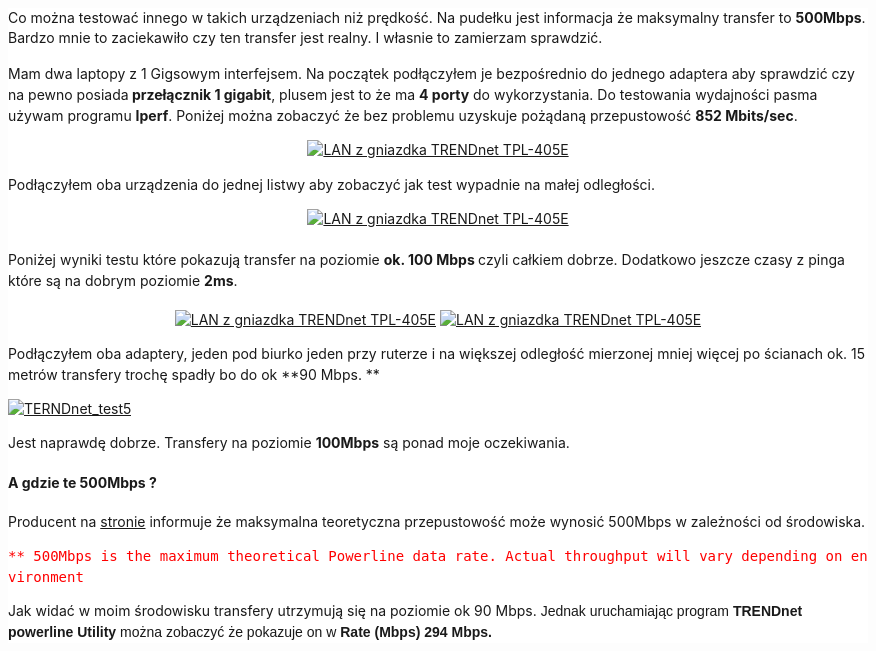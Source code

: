 Co można testować innego w takich urządzeniach niż prędkość. Na pudełku jest informacja że maksymalny transfer to **500Mbps**. Bardzo mnie to zaciekawiło czy ten transfer jest realny. I własnie to zamierzam sprawdzić.

<span style="font-size: 14px; font-weight: normal; line-height: 1.5em;">Mam dwa laptopy z 1 Gigsowym interfejsem. Na początek podłączyłem je bezpośrednio do jednego adaptera aby sprawdzić czy na pewno posiada<strong> przełącznik 1 gigabit</strong>, plusem jest to że ma <strong>4 porty</strong> do wykorzystania. Do testowania wydajności pasma używam programu <strong>Iperf</strong>. Poniżej można zobaczyć że bez problemu uzyskuje pożądaną przepustowość </span><strong style="font-size: 14px; line-height: 1.5em;">852 Mbits/sec</strong><span style="font-size: 14px; font-weight: normal; line-height: 1.5em;">.</span>

<p style="text-align: center;">
  <a href="http://techfreak.pl/wp-content/uploads/2013/07/TRENDnet_TPL-405E_komp_komp.jpg"><img class="aligncenter size-full wp-image-4054" src="http://techfreak.pl/wp-content/uploads/2013/07/TRENDnet_TPL-405E_komp_komp.jpg" alt="LAN z gniazdka TRENDnet TPL-405E" width="664" height="560" /></a>
</p>

Podłączyłem oba urządzenia do jednej listwy aby zobaczyć jak test wypadnie na małej odległości.

<p style="text-align: center;">
  <a href="http://techfreak.pl/wp-content/uploads/2013/07/TRENDnet_TPL-405E_listwa.jpg"><img class="aligncenter size-full wp-image-4057" src="http://techfreak.pl/wp-content/uploads/2013/07/TRENDnet_TPL-405E_listwa.jpg" alt="LAN z gniazdka TRENDnet TPL-405E" width="642" height="482" /></a>
</p>

#### <span style="font-size: 14px; font-weight: normal; line-height: 1.5em;">Poniżej wyniki testu które pokazują transfer na poziomie </span><strong style="font-size: 14px; line-height: 1.5em;">ok. 100 Mbps</strong> <span style="font-size: 14px; font-weight: normal; line-height: 1.5em;">czyli całkiem dobrze. Dodatkowo jeszcze czasy z pinga które są na dobrym poziomie </span><strong style="font-size: 14px; line-height: 1.5em;">2ms</strong><span style="font-size: 14px; font-weight: normal; line-height: 1.5em;">.</span>

<p style="text-align: center;">
  <a href="http://techfreak.pl/wp-content/uploads/2013/07/TRENDnet_TPL-405E_test.jpg"><img class="aligncenter size-full wp-image-4061" src="http://techfreak.pl/wp-content/uploads/2013/07/TRENDnet_TPL-405E_test.jpg" alt="LAN z gniazdka TRENDnet TPL-405E" width="664" height="591" /></a> <a href="http://techfreak.pl/wp-content/uploads/2013/07/TRENDnet_TPL-405E_test_z_ping.jpg"><img class="aligncenter wp-image-4062" src="http://techfreak.pl/wp-content/uploads/2013/07/TRENDnet_TPL-405E_test_z_ping.jpg" alt="LAN z gniazdka TRENDnet TPL-405E" width="1051" height="560" /></a>
</p>

Podłączyłem oba adaptery, jeden pod biurko jeden przy ruterze i na większej odległość mierzonej mniej więcej po ścianach ok. 15 metrów transfery trochę spadły bo do ok **90 Mbps. **

[<img class="aligncenter size-full wp-image-4108" src="http://techfreak.pl/wp-content/uploads/2013/07/TERNDnet_test5.jpg" alt="TERNDnet_test5" width="643" height="149" />][1]

Jest naprawdę dobrze. Transfery na poziomie **100Mbps** są ponad moje oczekiwania.

#### A gdzie te 500Mbps ?

Producent na <a title="Powerline" href="http://trendnet.com/products/proddetail.asp?status=view&prod=120_TPL-405E&cat=178" target="_blank" rel="noopener">stronie</a> informuje że maksymalna teoretyczna przepustowość może wynosić 500Mbps w zależności od środowiska.

<pre><span style="color: #ff0000;">** 500Mbps is the maximum theoretical Powerline data rate. Actual throughput will vary depending on environment</span></pre>

Jak widać w moim środowisku transfery utrzymują się na poziomie ok 90 Mbps. <span style="font-family: Arial, Helvetica, sans-serif; font-size: 14px; line-height: 1.5em;">Jednak uruchamiając program </span><strong style="font-family: Arial, Helvetica, sans-serif; font-size: 14px; line-height: 1.5em;">TRENDnet powerline Utility</strong><span style="font-family: Arial, Helvetica, sans-serif; font-size: 14px; line-height: 1.5em;"> można zobaczyć że pokazuje on w </span><strong style="font-family: Arial, Helvetica, sans-serif; font-size: 14px; line-height: 1.5em;">Rate (Mbps) </strong><strong style="font-family: Arial, Helvetica, sans-serif; font-size: 14px; line-height: 1.5em;">294 Mbps.</strong><span style="font-family: Arial, Helvetica, sans-serif; font-size: 14px; line-height: 1.5em;"><br /> </span>


 [1]: http://techfreak.pl/wp-content/uploads/2013/07/TERNDnet_test5.jpg
 [2]: http://techfreak.pl/wp-content/uploads/2013/07/TERNDnet_powerline_ultility1.jpg
 [3]: http://techfreak.pl/wp-content/uploads/2013/07/TERNDnet_test4.jpg
 [4]: http://techfreak.pl/wp-content/uploads/2013/07/TERNDnet_powerline_ultility2.jpg
 [5]: http://www.trendnet.com/products/proddetail.asp?prod=120_TPL-405E